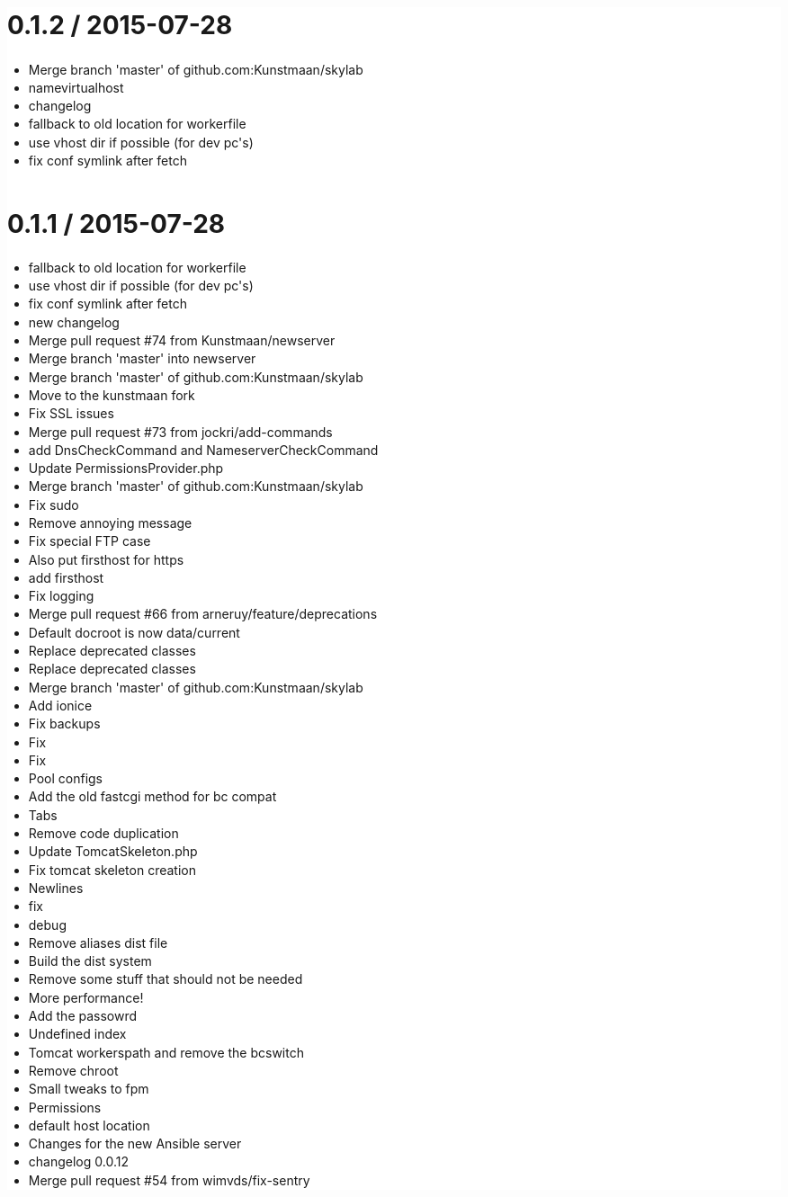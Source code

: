 
0.1.2 / 2015-07-28
==================

 * Merge branch 'master' of github.com:Kunstmaan/skylab
 * namevirtualhost
 * changelog
 * fallback to old location for workerfile
 * use vhost dir if possible (for dev pc's)
 * fix conf symlink after fetch

0.1.1 / 2015-07-28
==================

 * fallback to old location for workerfile
 * use vhost dir if possible (for dev pc's)
 * fix conf symlink after fetch
 * new changelog
 * Merge pull request #74 from Kunstmaan/newserver
 * Merge branch 'master' into newserver
 * Merge branch 'master' of github.com:Kunstmaan/skylab
 * Move to the kunstmaan fork
 * Fix SSL issues
 * Merge pull request #73 from jockri/add-commands
 * add DnsCheckCommand and NameserverCheckCommand
 * Update PermissionsProvider.php
 * Merge branch 'master' of github.com:Kunstmaan/skylab
 * Fix sudo
 * Remove annoying message
 * Fix special FTP case
 * Also put firsthost for https
 * add firsthost
 * Fix logging
 * Merge pull request #66 from arneruy/feature/deprecations
 * Default docroot is now data/current
 * Replace deprecated classes
 * Replace deprecated classes
 * Merge branch 'master' of github.com:Kunstmaan/skylab
 * Add ionice
 * Fix backups
 * Fix
 * Fix
 * Pool configs
 * Add the old fastcgi method for bc compat
 * Tabs
 * Remove code duplication
 * Update TomcatSkeleton.php
 * Fix tomcat skeleton creation
 * Newlines
 * fix
 * debug
 * Remove aliases dist file
 * Build the dist system
 * Remove some stuff that should not be needed
 * More performance!
 * Add the passowrd
 * Undefined index
 * Tomcat workerspath and remove the bcswitch
 * Remove chroot
 * Small tweaks to fpm
 * Permissions
 * default host location
 * Changes for the new Ansible server
 * changelog 0.0.12
 * Merge pull request #54 from wimvds/fix-sentry